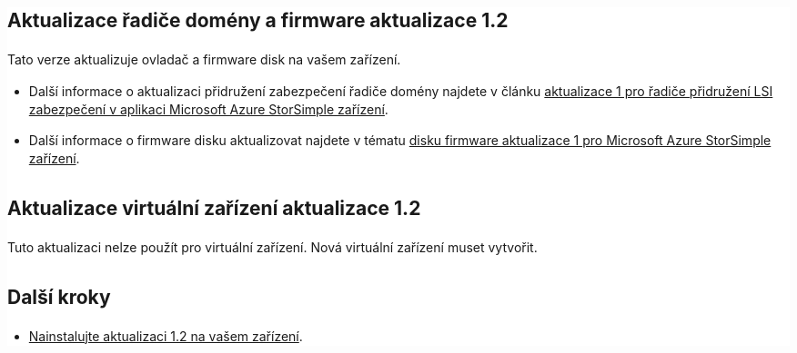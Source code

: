## <a name="controller-and-firmware-updates-in-update-12"></a>Aktualizace řadiče domény a firmware aktualizace 1.2

Tato verze aktualizuje ovladač a firmware disk na vašem zařízení.
 
- Další informace o aktualizaci přidružení zabezpečení řadiče domény najdete v článku [aktualizace 1 pro řadiče přidružení LSI zabezpečení v aplikaci Microsoft Azure StorSimple zařízení](https://support.microsoft.com/kb/3043005). 

- Další informace o firmware disku aktualizovat najdete v tématu [disku firmware aktualizace 1 pro Microsoft Azure StorSimple zařízení](https://support.microsoft.com/kb/3063416).
 
## <a name="virtual-device-updates-in-update-12"></a>Aktualizace virtuální zařízení aktualizace 1.2

Tuto aktualizaci nelze použít pro virtuální zařízení. Nová virtuální zařízení muset vytvořit. 

## <a name="next-steps"></a>Další kroky

- [Nainstalujte aktualizaci 1.2 na vašem zařízení](storsimple-install-update-1.md).
 
